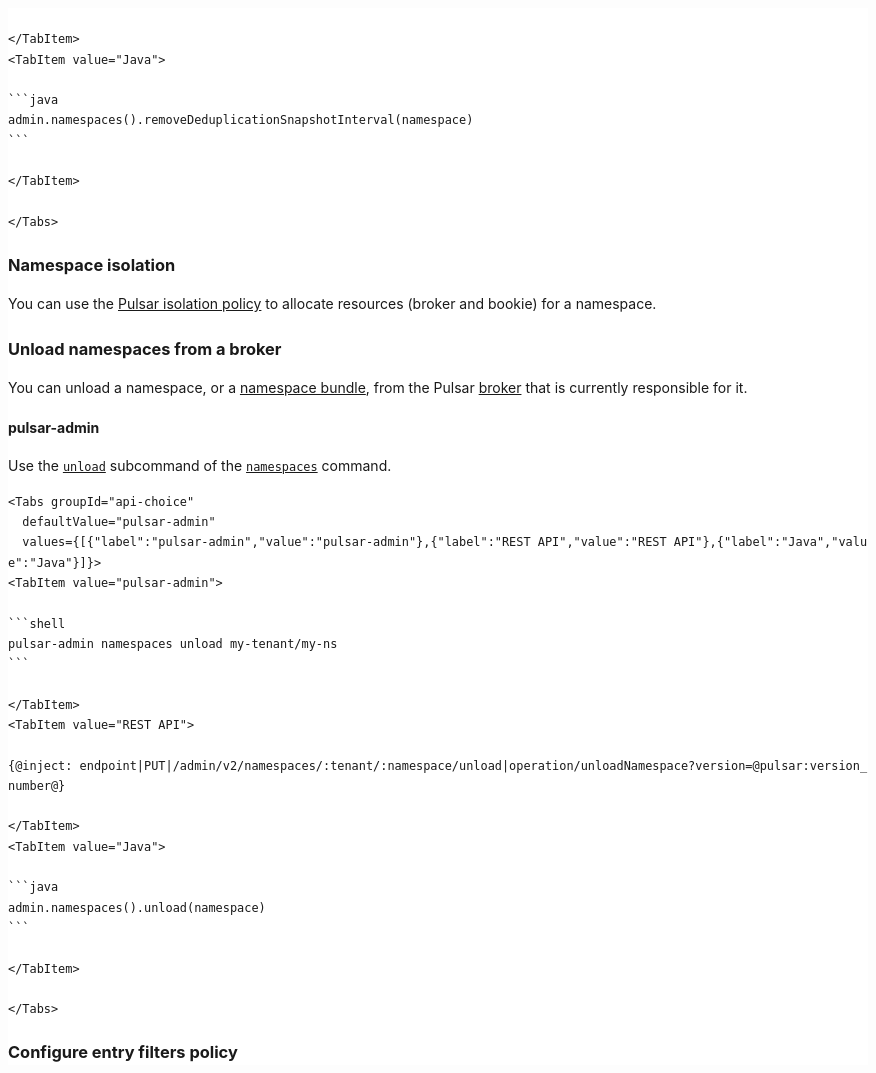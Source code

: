 ````mdx-code-block

</TabItem>
<TabItem value="Java">

```java
admin.namespaces().removeDeduplicationSnapshotInterval(namespace)
```

</TabItem>

</Tabs>
````

### Namespace isolation

You can use the [Pulsar isolation policy](administration-isolation.md) to allocate resources (broker and bookie) for a namespace. 

### Unload namespaces from a broker

You can unload a namespace, or a [namespace bundle](reference-terminology.md#namespace-bundle), from the Pulsar [broker](reference-terminology.md#broker) that is currently responsible for it.

#### pulsar-admin

Use the [`unload`](pathname:///reference/#/@pulsar:version_origin@/pulsar-admin/namespaces?id=unload) subcommand of the [`namespaces`](pathname:///reference/#/@pulsar:version_origin@/pulsar-admin/namespaces) command.

````mdx-code-block
<Tabs groupId="api-choice"
  defaultValue="pulsar-admin"
  values={[{"label":"pulsar-admin","value":"pulsar-admin"},{"label":"REST API","value":"REST API"},{"label":"Java","value":"Java"}]}>
<TabItem value="pulsar-admin">

```shell
pulsar-admin namespaces unload my-tenant/my-ns
```

</TabItem>
<TabItem value="REST API">

{@inject: endpoint|PUT|/admin/v2/namespaces/:tenant/:namespace/unload|operation/unloadNamespace?version=@pulsar:version_number@}

</TabItem>
<TabItem value="Java">

```java
admin.namespaces().unload(namespace)
```

</TabItem>

</Tabs>
````
### Configure entry filters policy
